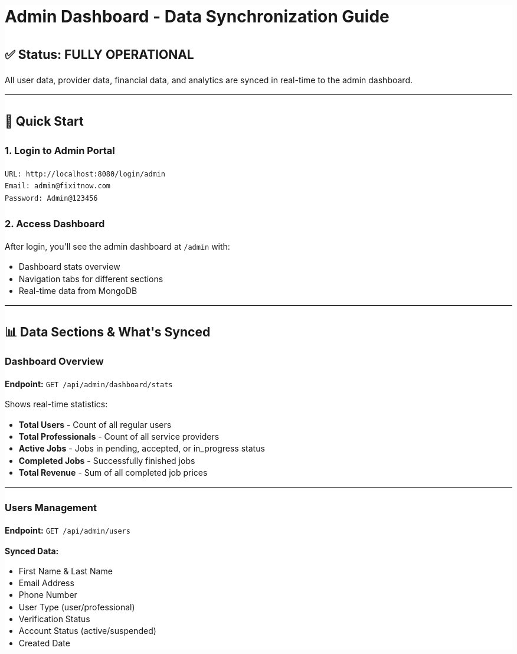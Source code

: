 # Admin Dashboard - Data Synchronization Guide

## ✅ Status: FULLY OPERATIONAL

All user data, provider data, financial data, and analytics are synced in real-time to the admin dashboard.

---

## 🚀 Quick Start

### 1. Login to Admin Portal
```
URL: http://localhost:8080/login/admin
Email: admin@fixitnow.com
Password: Admin@123456
```

### 2. Access Dashboard
After login, you'll see the admin dashboard at `/admin` with:
- Dashboard stats overview
- Navigation tabs for different sections
- Real-time data from MongoDB

---

## 📊 Data Sections & What's Synced

### Dashboard Overview
**Endpoint:** `GET /api/admin/dashboard/stats`

Shows real-time statistics:
- **Total Users** - Count of all regular users
- **Total Professionals** - Count of all service providers
- **Active Jobs** - Jobs in pending, accepted, or in_progress status
- **Completed Jobs** - Successfully finished jobs
- **Total Revenue** - Sum of all completed job prices

---

### Users Management
**Endpoint:** `GET /api/admin/users`

**Synced Data:**
- First Name & Last Name
- Email Address
- Phone Number
- User Type (user/professional)
- Verification Status
- Account Status (active/suspended)
- Created Date
